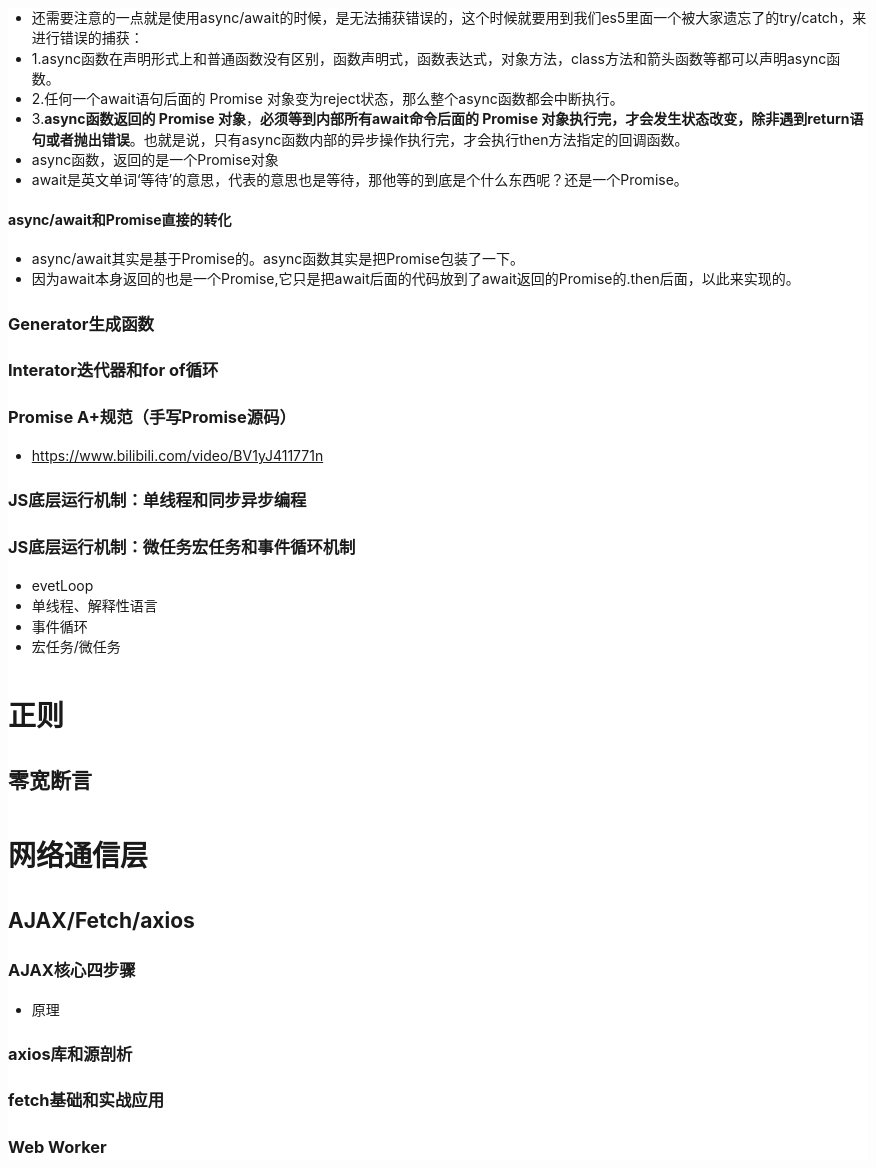 + 还需要注意的一点就是使用async/await的时候，是无法捕获错误的，这个时候就要用到我们es5里面一个被大家遗忘了的try/catch，来进行错误的捕获：
+ 1.async函数在声明形式上和普通函数没有区别，函数声明式，函数表达式，对象方法，class方法和箭头函数等都可以声明async函数。
+ 2.任何一个await语句后面的 Promise 对象变为reject状态，那么整个async函数都会中断执行。
+ 3.**async函数返回的 Promise 对象**，**必须等到内部所有await命令后面的 Promise 对象执行完，才会发生状态改变，除非遇到return语句或者抛出错误**。也就是说，只有async函数内部的异步操作执行完，才会执行then方法指定的回调函数。
+ async函数，返回的是一个Promise对象
+ await是英文单词‘等待’的意思，代表的意思也是等待，那他等的到底是个什么东西呢？还是一个Promise。

#### async/await和Promise直接的转化

+ async/await其实是基于Promise的。async函数其实是把Promise包装了一下。
+ 因为await本身返回的也是一个Promise,它只是把await后面的代码放到了await返回的Promise的.then后面，以此来实现的。

### Generator生成函数

### Interator迭代器和for of循环

### Promise A+规范（手写Promise源码）

+ https://www.bilibili.com/video/BV1yJ411771n

### JS底层运行机制：单线程和同步异步编程

### JS底层运行机制：微任务宏任务和事件循环机制

+ evetLoop
+ 单线程、解释性语言
+ 事件循环
+ 宏任务/微任务

# 正则

## 零宽断言



# 网络通信层

## AJAX/Fetch/axios

### AJAX核心四步骤

+ 原理

### axios库和源剖析

### fetch基础和实战应用

###  Web Worker
